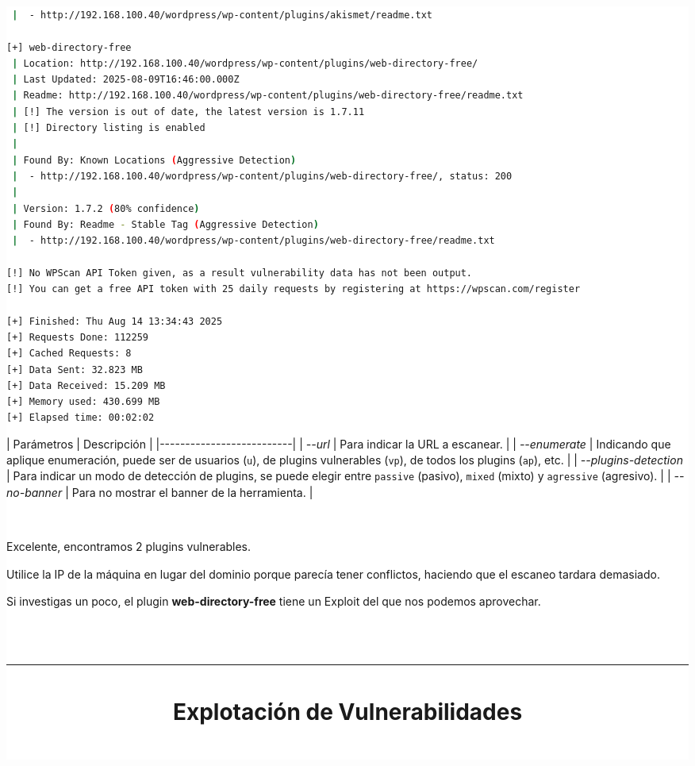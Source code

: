 ```bash
 |  - http://192.168.100.40/wordpress/wp-content/plugins/akismet/readme.txt

[+] web-directory-free
 | Location: http://192.168.100.40/wordpress/wp-content/plugins/web-directory-free/
 | Last Updated: 2025-08-09T16:46:00.000Z
 | Readme: http://192.168.100.40/wordpress/wp-content/plugins/web-directory-free/readme.txt
 | [!] The version is out of date, the latest version is 1.7.11
 | [!] Directory listing is enabled
 |
 | Found By: Known Locations (Aggressive Detection)
 |  - http://192.168.100.40/wordpress/wp-content/plugins/web-directory-free/, status: 200
 |
 | Version: 1.7.2 (80% confidence)
 | Found By: Readme - Stable Tag (Aggressive Detection)
 |  - http://192.168.100.40/wordpress/wp-content/plugins/web-directory-free/readme.txt

[!] No WPScan API Token given, as a result vulnerability data has not been output.
[!] You can get a free API token with 25 daily requests by registering at https://wpscan.com/register

[+] Finished: Thu Aug 14 13:34:43 2025
[+] Requests Done: 112259
[+] Cached Requests: 8
[+] Data Sent: 32.823 MB
[+] Data Received: 15.209 MB
[+] Memory used: 430.699 MB
[+] Elapsed time: 00:02:02
```

| Parámetros | Descripción |
|--------------------------|
| *--url*    | Para indicar la URL a escanear. |
| *--enumerate* | Indicando que aplique enumeración, puede ser de usuarios (`u`), de plugins vulnerables (`vp`), de todos los plugins (`ap`), etc. |
| *--plugins-detection* | Para indicar un modo de detección de plugins, se puede elegir entre `passive` (pasivo), `mixed` (mixto) y `agressive` (agresivo). |
| *--no-banner* | Para no mostrar el banner de la herramienta. |

<br>

Excelente, encontramos 2 plugins vulnerables.

Utilice la IP de la máquina en lugar del dominio porque parecía tener conflictos, haciendo que el escaneo tardara demasiado.

Si investigas un poco, el plugin **web-directory-free** tiene un Exploit del que nos podemos aprovechar.


<br>
<br>
<hr>
<div style="position: relative;">
  <h1 id="Explotacion" style="text-align:center;">Explotación de Vulnerabilidades</h1>
</div>
<br>
